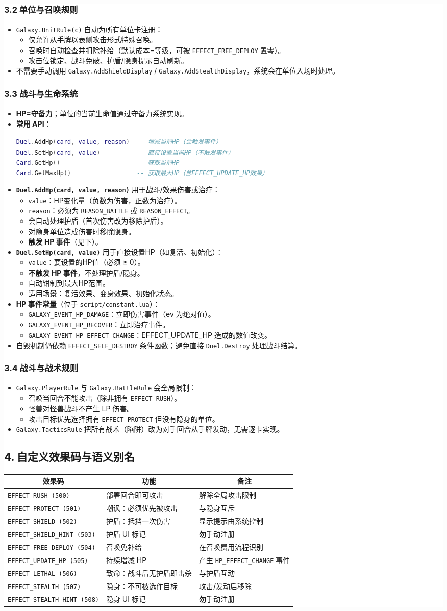 ### 3.2 单位与召唤规则
- `Galaxy.UnitRule(c)` 自动为所有单位卡注册：
  - 仅允许从手牌以表侧攻击形式特殊召唤。
  - 召唤时自动检查并扣除补给（默认成本=等级，可被 `EFFECT_FREE_DEPLOY` 置零）。
  - 攻击位锁定、战斗免破、护盾/隐身提示自动刷新。
- 不需要手动调用 `Galaxy.AddShieldDisplay` / `Galaxy.AddStealthDisplay`，系统会在单位入场时处理。

### 3.3 战斗与生命系统
- **HP=守备力**；单位的当前生命值通过守备力系统实现。
- **常用 API**：
  ```lua
  Duel.AddHp(card, value, reason)  -- 增减当前HP（会触发事件）
  Duel.SetHp(card, value)          -- 直接设置当前HP（不触发事件）
  Card.GetHp()                     -- 获取当前HP
  Card.GetMaxHp()                  -- 获取最大HP（含EFFECT_UPDATE_HP效果）
  ```
- **`Duel.AddHp(card, value, reason)`** 用于战斗/效果伤害或治疗：
  - `value`：HP变化量（负数为伤害，正数为治疗）。
  - `reason`：必须为 `REASON_BATTLE` 或 `REASON_EFFECT`。
  - 会自动处理护盾（首次伤害改为移除护盾）。
  - 对隐身单位造成伤害时移除隐身。
  - **触发 HP 事件**（见下）。
- **`Duel.SetHp(card, value)`** 用于直接设置HP（如复活、初始化）：
  - `value`：要设置的HP值（必须 ≥ 0）。
  - **不触发 HP 事件**，不处理护盾/隐身。
  - 自动钳制到最大HP范围。
  - 适用场景：复活效果、变身效果、初始化状态。
- **HP 事件常量**（位于 `script/constant.lua`）：
  - `GALAXY_EVENT_HP_DAMAGE`：立即伤害事件（ev 为绝对值）。
  - `GALAXY_EVENT_HP_RECOVER`：立即治疗事件。
  - `GALAXY_EVENT_HP_EFFECT_CHANGE`：EFFECT_UPDATE_HP 造成的数值改变。
- 自毁机制仍依赖 `EFFECT_SELF_DESTROY` 条件函数；避免直接 `Duel.Destroy` 处理战斗结算。

### 3.4 战斗与战术规则
- `Galaxy.PlayerRule` 与 `Galaxy.BattleRule` 会全局限制：
  - 召唤当回合不能攻击（除非拥有 `EFFECT_RUSH`）。
  - 怪兽对怪兽战斗不产生 LP 伤害。
  - 攻击目标优先选择拥有 `EFFECT_PROTECT` 但没有隐身的单位。
- `Galaxy.TacticsRule` 把所有战术（陷阱）改为对手回合从手牌发动，无需逐卡实现。

## 4. 自定义效果码与语义别名

| 效果码 | 功能 | 备注 |
| ------ | ---- | ---- |
| `EFFECT_RUSH (500)` | 部署回合即可攻击 | 解除全局攻击限制 |
| `EFFECT_PROTECT (501)` | 嘲讽：必须优先被攻击 | 与隐身互斥 |
| `EFFECT_SHIELD (502)` | 护盾：抵挡一次伤害 | 显示提示由系统控制 |
| `EFFECT_SHIELD_HINT (503)` | 护盾 UI 标记 | **勿**手动注册 |
| `EFFECT_FREE_DEPLOY (504)` | 召唤免补给 | 在召唤费用流程识别 |
| `EFFECT_UPDATE_HP (505)` | 持续增减 HP | 产生 `HP_EFFECT_CHANGE` 事件 |
| `EFFECT_LETHAL (506)` | 致命：战斗后无护盾即击杀 | 与护盾互动 |
| `EFFECT_STEALTH (507)` | 隐身：不可被选作目标 | 攻击/发动后移除 |
| `EFFECT_STEALTH_HINT (508)` | 隐身 UI 标记 | **勿**手动注册 |
